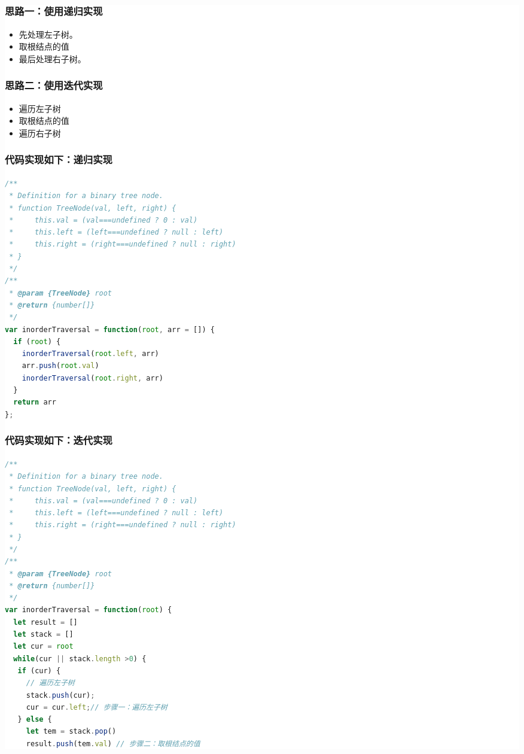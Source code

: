 ### 思路一：使用递归实现

- 先处理左子树。
- 取根结点的值 
- 最后处理右子树。

### 思路二：使用迭代实现

- 遍历左子树 
- 取根结点的值 
- 遍历右子树 

### 代码实现如下：递归实现

```javascript
/**
 * Definition for a binary tree node.
 * function TreeNode(val, left, right) {
 *     this.val = (val===undefined ? 0 : val)
 *     this.left = (left===undefined ? null : left)
 *     this.right = (right===undefined ? null : right)
 * }
 */
/**
 * @param {TreeNode} root
 * @return {number[]}
 */
var inorderTraversal = function(root, arr = []) {
  if (root) {
    inorderTraversal(root.left, arr)
    arr.push(root.val)
    inorderTraversal(root.right, arr)
  }
  return arr
};
```

### 代码实现如下：迭代实现

```javascript
/**
 * Definition for a binary tree node.
 * function TreeNode(val, left, right) {
 *     this.val = (val===undefined ? 0 : val)
 *     this.left = (left===undefined ? null : left)
 *     this.right = (right===undefined ? null : right)
 * }
 */
/**
 * @param {TreeNode} root
 * @return {number[]}
 */
var inorderTraversal = function(root) {
  let result = []
  let stack = []
  let cur = root
  while(cur || stack.length >0) {
   if (cur) {
     // 遍历左子树
     stack.push(cur);
     cur = cur.left;// 步骤一：遍历左子树
   } else {
     let tem = stack.pop()
     result.push(tem.val) // 步骤二：取根结点的值
```